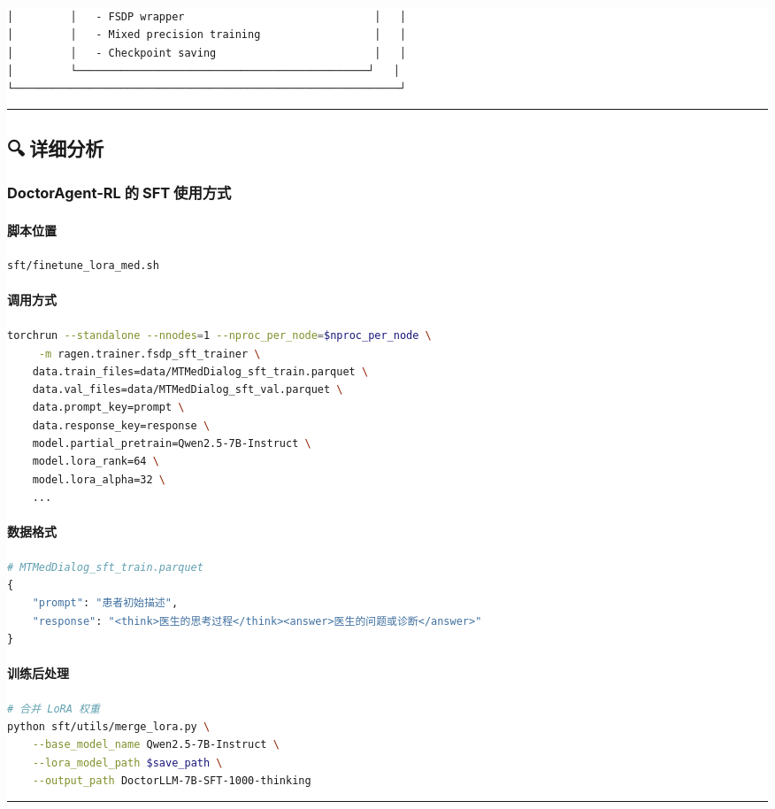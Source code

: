 ```
│         │   - FSDP wrapper                              │   │
│         │   - Mixed precision training                  │   │
│         │   - Checkpoint saving                         │   │
│         └──────────────────────────────────────────────┘   │
└─────────────────────────────────────────────────────────────┘
```

---

## 🔍 详细分析

### **DoctorAgent-RL 的 SFT 使用方式**

#### 脚本位置
```bash
sft/finetune_lora_med.sh
```

#### 调用方式
```bash
torchrun --standalone --nnodes=1 --nproc_per_node=$nproc_per_node \
     -m ragen.trainer.fsdp_sft_trainer \
    data.train_files=data/MTMedDialog_sft_train.parquet \
    data.val_files=data/MTMedDialog_sft_val.parquet \
    data.prompt_key=prompt \
    data.response_key=response \
    model.partial_pretrain=Qwen2.5-7B-Instruct \
    model.lora_rank=64 \
    model.lora_alpha=32 \
    ...
```

#### 数据格式
```python
# MTMedDialog_sft_train.parquet
{
    "prompt": "患者初始描述",
    "response": "<think>医生的思考过程</think><answer>医生的问题或诊断</answer>"
}
```

#### 训练后处理
```bash
# 合并 LoRA 权重
python sft/utils/merge_lora.py \
    --base_model_name Qwen2.5-7B-Instruct \
    --lora_model_path $save_path \
    --output_path DoctorLLM-7B-SFT-1000-thinking
```

---
